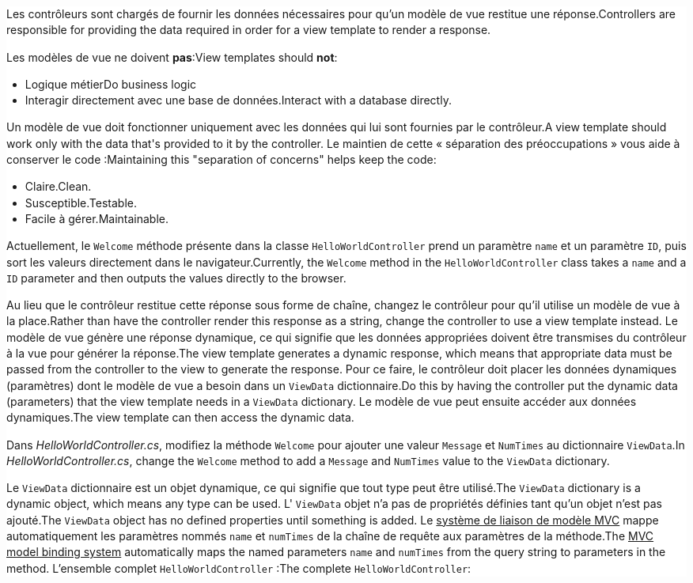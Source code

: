 <span data-ttu-id="1e47a-208">Les contrôleurs sont chargés de fournir les données nécessaires pour qu’un modèle de vue restitue une réponse.</span><span class="sxs-lookup"><span data-stu-id="1e47a-208">Controllers are responsible for providing the data required in order for a view template to render a response.</span></span>

<span data-ttu-id="1e47a-209">Les modèles de vue ne doivent **pas**:</span><span class="sxs-lookup"><span data-stu-id="1e47a-209">View templates should **not**:</span></span>

* <span data-ttu-id="1e47a-210">Logique métier</span><span class="sxs-lookup"><span data-stu-id="1e47a-210">Do business logic</span></span>
* <span data-ttu-id="1e47a-211">Interagir directement avec une base de données.</span><span class="sxs-lookup"><span data-stu-id="1e47a-211">Interact with a database directly.</span></span>

<span data-ttu-id="1e47a-212">Un modèle de vue doit fonctionner uniquement avec les données qui lui sont fournies par le contrôleur.</span><span class="sxs-lookup"><span data-stu-id="1e47a-212">A view template should work only with the data that's provided to it by the controller.</span></span> <span data-ttu-id="1e47a-213">Le maintien de cette « séparation des préoccupations » vous aide à conserver le code :</span><span class="sxs-lookup"><span data-stu-id="1e47a-213">Maintaining this "separation of concerns" helps keep the code:</span></span>

* <span data-ttu-id="1e47a-214">Claire.</span><span class="sxs-lookup"><span data-stu-id="1e47a-214">Clean.</span></span>
* <span data-ttu-id="1e47a-215">Susceptible.</span><span class="sxs-lookup"><span data-stu-id="1e47a-215">Testable.</span></span>
* <span data-ttu-id="1e47a-216">Facile à gérer.</span><span class="sxs-lookup"><span data-stu-id="1e47a-216">Maintainable.</span></span>

<span data-ttu-id="1e47a-217">Actuellement, le `Welcome` méthode présente dans la classe `HelloWorldController` prend un paramètre `name` et un paramètre `ID`, puis sort les valeurs directement dans le navigateur.</span><span class="sxs-lookup"><span data-stu-id="1e47a-217">Currently, the `Welcome` method in the `HelloWorldController` class takes a `name` and a `ID` parameter and then outputs the values directly to the browser.</span></span>

<span data-ttu-id="1e47a-218">Au lieu que le contrôleur restitue cette réponse sous forme de chaîne, changez le contrôleur pour qu’il utilise un modèle de vue à la place.</span><span class="sxs-lookup"><span data-stu-id="1e47a-218">Rather than have the controller render this response as a string, change the controller to use a view template instead.</span></span> <span data-ttu-id="1e47a-219">Le modèle de vue génère une réponse dynamique, ce qui signifie que les données appropriées doivent être transmises du contrôleur à la vue pour générer la réponse.</span><span class="sxs-lookup"><span data-stu-id="1e47a-219">The view template generates a dynamic response, which means that appropriate data must be passed from the controller to the view to generate the response.</span></span> <span data-ttu-id="1e47a-220">Pour ce faire, le contrôleur doit placer les données dynamiques (paramètres) dont le modèle de vue a besoin dans un `ViewData` dictionnaire.</span><span class="sxs-lookup"><span data-stu-id="1e47a-220">Do this by having the controller put the dynamic data (parameters) that the view template needs in a `ViewData` dictionary.</span></span> <span data-ttu-id="1e47a-221">Le modèle de vue peut ensuite accéder aux données dynamiques.</span><span class="sxs-lookup"><span data-stu-id="1e47a-221">The view template can then access the dynamic data.</span></span>

<span data-ttu-id="1e47a-222">Dans *HelloWorldController.cs*, modifiez la méthode `Welcome` pour ajouter une valeur `Message` et `NumTimes` au dictionnaire `ViewData`.</span><span class="sxs-lookup"><span data-stu-id="1e47a-222">In *HelloWorldController.cs*, change the `Welcome` method to add a `Message` and `NumTimes` value to the `ViewData` dictionary.</span></span>

<span data-ttu-id="1e47a-223">Le `ViewData` dictionnaire est un objet dynamique, ce qui signifie que tout type peut être utilisé.</span><span class="sxs-lookup"><span data-stu-id="1e47a-223">The `ViewData` dictionary is a dynamic object, which means any type can be used.</span></span> <span data-ttu-id="1e47a-224">L' `ViewData` objet n’a pas de propriétés définies tant qu’un objet n’est pas ajouté.</span><span class="sxs-lookup"><span data-stu-id="1e47a-224">The `ViewData` object has no defined properties until something is added.</span></span> <span data-ttu-id="1e47a-225">Le [système de liaison de modèle MVC](xref:mvc/models/model-binding) mappe automatiquement les paramètres nommés `name` et `numTimes` de la chaîne de requête aux paramètres de la méthode.</span><span class="sxs-lookup"><span data-stu-id="1e47a-225">The [MVC model binding system](xref:mvc/models/model-binding) automatically maps the named parameters `name` and `numTimes` from the query string to parameters in the method.</span></span> <span data-ttu-id="1e47a-226">L’ensemble complet `HelloWorldController` :</span><span class="sxs-lookup"><span data-stu-id="1e47a-226">The complete `HelloWorldController`:</span></span>
